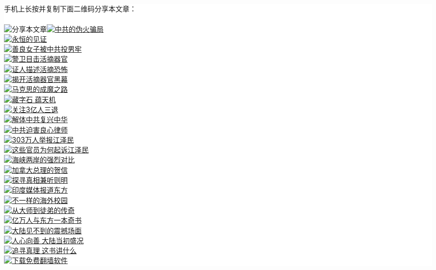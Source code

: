 ####
手机上长按并复制下面二维码分享本文章：<br><br><img src="http://www.hehaibao.com/qr/index.php?m=1&e=L&p=10&t=&d=https://github.com/clbjqp2826/djy/blob/master/gb/19/10/10/n11579606.md%231" title="分享本文章"></td><td VALIGN=TOP><a href="https://github.com/clbjqp2826/djy/blob/master/gb/16/1/21/n4622075.md?dfh#1" target="_blank"><img src="https://raw.githubusercontent.com/clbjqp2826/djy/master/gb/300/wei-f1.jpg" title="中共的伪火骗局"  alt="中共的伪火骗局"></a><br><a href="https://github.com/clbjqp2826/yh/blob/master/README.md?dfh#1" target="_blank"><img src="https://raw.githubusercontent.com/clbjqp2826/djy/master/gb/300/yong-h.jpg" title="永恒的见证"  alt="永恒的见证"></a><br><a href="https://github.com/clbjqp2826/djy/blob/master/gb/13/9/29/n3974789.md?dfh#1" target="_blank"><img src="https://raw.githubusercontent.com/clbjqp2826/djy/master/gb/300/shang-lnz.jpg" title="善良女子被中共投男牢"  alt="善良女子被中共投男牢"></a><br><a href="https://github.com/clbjqp2826/djy/blob/master/gb/16/3/16/n4663449.md?dfh#1" target="_blank"><img src="https://raw.githubusercontent.com/clbjqp2826/djy/master/gb/300/huo-z3.jpg" title="警卫目击活摘器官"  alt="警卫目击活摘器官"></a><br><a href="https://github.com/clbjqp2826/djy/blob/master/gb/16/8/7/n8177641.md?dfh#1" target="_blank"><img src="https://raw.githubusercontent.com/clbjqp2826/djy/master/gb/300/huo-z4.jpg" title="证人描述活摘恐怖"  alt="证人描述活摘恐怖"></a><br><a href="https://github.com/clbjqp2826/djy/blob/master/gb/10/4/19/n2881569.md?dfh#1" target="_blank"><img src="https://raw.githubusercontent.com/clbjqp2826/djy/master/gb/300/huo-z1.jpg" title="揭开活摘器官黑幕"  alt="揭开活摘器官黑幕"></a><br><a href="https://github.com/clbjqp2826/djy/blob/master/gb/10/11/7/n3077476.md?dfh#1" target="_blank"><img src="https://raw.githubusercontent.com/clbjqp2826/djy/master/gb/300/ma-ks.jpg" title="马克思的成魔之路"  alt="马克思的成魔之路"></a><br><a href="https://github.com/clbjqp2826/djy/blob/master/gb/14/6/9/n4173977.md?dfh#1" target="_blank"><img src="https://raw.githubusercontent.com/clbjqp2826/djy/master/gb/300/chang-zs.jpg" title="藏字石 蕴天机"  alt="藏字石 蕴天机"></a><br><a href="https://github.com/clbjqp2826/djy/blob/master/gb/18/5/10/n10381511.md?dfh#1" target="_blank"><img src="https://raw.githubusercontent.com/clbjqp2826/djy/master/gb/300/st1.jpg" title="关注3亿人三退"  alt="关注3亿人三退"></a><br><a href="https://github.com/clbjqp2826/djy/blob/master/gb/18/3/21/n10237682.md?dfh#1" target="_blank"><img src="https://raw.githubusercontent.com/clbjqp2826/djy/master/gb/300/jie-t.jpg" title="解体中共复兴中华"  alt="解体中共复兴中华"></a><br><a href="https://github.com/clbjqp2826/djy/blob/master/gb/9/2/9/n2422991.md?dfh#1" target="_blank"><img src="https://raw.githubusercontent.com/clbjqp2826/djy/master/gb/300/gao-zs.jpg" title="中共迫害良心律师"  alt="中共迫害良心律师"></a><br><a href="https://github.com/clbjqp2826/djy/blob/master/gb/18/12/9/n10900044.md?dfh#1" target="_blank"><img src="https://raw.githubusercontent.com/clbjqp2826/djy/master/gb/300/sj1.jpg" title="303万人举报江泽民"  alt="303万人举报江泽民"></a><br><a href="https://github.com/clbjqp2826/djy/blob/master/gb/18/8/28/n10672014.md?dfh#1" target="_blank"><img src="https://raw.githubusercontent.com/clbjqp2826/djy/master/gb/300/sj2.jpg" title="这些官员为何起诉江泽民"  alt="这些官员为何起诉江泽民"></a><br><a href="https://github.com/clbjqp2826/djy/blob/master/gb/8/12/18/n2367165.md?dfh#1" target="_blank"><img src="https://raw.githubusercontent.com/clbjqp2826/djy/master/gb/300/liangan.jpg" title="海峡两岸的强烈对比"  alt="海峡两岸的强烈对比"></a><br><a href="https://github.com/clbjqp2826/djy/blob/master/gb/15/5/5/n4427238.md?dfh#1" target="_blank"><img src="https://raw.githubusercontent.com/clbjqp2826/djy/master/gb/300/jia-ndzl.jpg" title="加拿大总理的贺信"  alt="加拿大总理的贺信"></a><br>
<a href="https://github.com/clbjqp2826/djy/blob/master/gb/11/6/17/n3289382.md?dfh#1" target="_blank"><img src="https://raw.githubusercontent.com/clbjqp2826/djy/master/gb/300/xiao-wd.jpg" title="探寻真相兼听则明"  alt="探寻真相兼听则明"></a><br><a href="https://github.com/clbjqp2826/djy/blob/master/gb/18/10/27/n10812623.md?dfh#1" target="_blank"><img src="https://raw.githubusercontent.com/clbjqp2826/djy/master/gb/300/yindu.jpg" title="印度媒体报道东方"  alt="印度媒体报道东方"></a><br><a href="https://github.com/clbjqp2826/djy/blob/master/gb/18/6/9/n10469652.md?dfh#1" target="_blank"><img src="https://raw.githubusercontent.com/clbjqp2826/djy/master/gb/300/xie-j.jpg" title="不一样的海外校园"  alt="不一样的海外校园"></a><br><a href="https://github.com/clbjqp2826/djy/blob/master/gb/7/4/5/n1669415.md?dfh#1" target="_blank"><img src="https://raw.githubusercontent.com/clbjqp2826/djy/master/gb/300/li-up.jpg" title="从大师到徒弟的传奇"  alt="从大师到徒弟的传奇"></a><br><a href="https://github.com/clbjqp2826/djy/blob/master/gb/17/5/26/n9191512.md?dfh#1" target="_blank"><img src="https://raw.githubusercontent.com/clbjqp2826/djy/master/gb/300/zfl2.jpg" title="亿万人与东方一本奇书"  alt="亿万人与东方一本奇书"></a><br><a href="https://github.com/clbjqp2826/djy/blob/master/gb/13/11/27/n4020290.md?dfh#1" target="_blank"><img src="https://raw.githubusercontent.com/clbjqp2826/djy/master/gb/300/zhen-h.jpg" title="大陆见不到的震撼场面"  alt="大陆见不到的震撼场面"></a><br><a href="https://github.com/clbjqp2826/djy/blob/master/gb/15/7/17/n4482910.md?dfh#1" target="_blank"><img src="https://raw.githubusercontent.com/clbjqp2826/djy/master/gb/300/dalu-sk.jpg" title="人心向善 大陆当初盛况"  alt="人心向善 大陆当初盛况"></a><br><a href="https://github.com/clbjqp2826/djy/blob/master/gb/9/10/15/n2689419.md?dfh#1" target="_blank"><img src="https://raw.githubusercontent.com/clbjqp2826/djy/master/gb/300/zfl1.jpg" title="追寻真理 这书讲什么"  alt="追寻真理 这书讲什么"></a><br><a href="https://github.com/clbjqp2826/www/blob/master/README.md?dfh#1" target="_blank"><img src="https://raw.githubusercontent.com/clbjqp2826/djy/master/gb/300/fq1.jpg" title="下载免费翻墙软件"  alt="下载免费翻墙软件"></a><br></td></tr></table>
